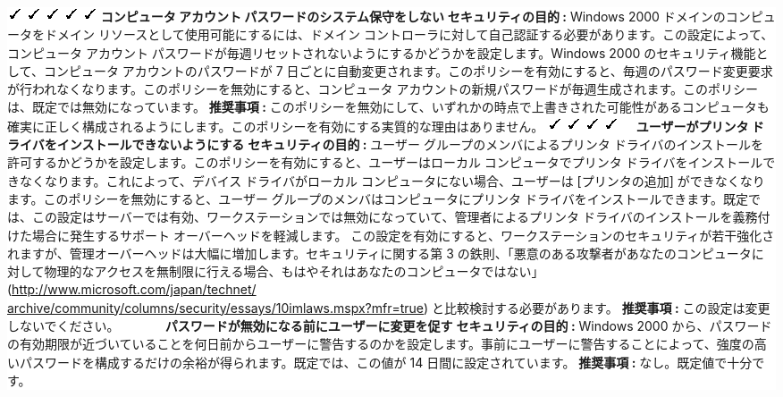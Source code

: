 <td style="border:1px solid black;"><img src="images/Dd277307.05osin01(ja-jp,TechNet.10).gif" /></td>
<td style="border:1px solid black;"><img src="images/Dd277307.05osin01(ja-jp,TechNet.10).gif" /></td>
<td style="border:1px solid black;"><img src="images/Dd277307.05osin01(ja-jp,TechNet.10).gif" /></td>
<td style="border:1px solid black;"><img src="images/Dd277307.05osin01(ja-jp,TechNet.10).gif" /></td>
<td style="border:1px solid black;"><img src="images/Dd277307.05osin01(ja-jp,TechNet.10).gif" /></td>
</tr>
<tr class="even">
<td style="border:1px solid black;"><strong>コンピュータ アカウント パスワードのシステム保守をしない</strong>
<strong>セキュリティの目的 :</strong> Windows 2000 ドメインのコンピュータをドメイン リソースとして使用可能にするには、ドメイン コントローラに対して自己認証する必要があります。この設定によって、コンピュータ アカウント パスワードが毎週リセットされないようにするかどうかを設定します。Windows 2000 のセキュリティ機能として、コンピュータ アカウントのパスワードが 7 日ごとに自動変更されます。このポリシーを有効にすると、毎週のパスワード変更要求が行われなくなります。このポリシーを無効にすると、コンピュータ アカウントの新規パスワードが毎週生成されます。このポリシーは、既定では無効になっています。
<strong>推奨事項 :</strong> このポリシーを無効にして、いずれかの時点で上書きされた可能性があるコンピュータも確実に正しく構成されるようにします。このポリシーを有効にする実質的な理由はありません。</td>
<td style="border:1px solid black;"><img src="images/Dd277307.05osin01(ja-jp,TechNet.10).gif" /></td>
<td style="border:1px solid black;"><img src="images/Dd277307.05osin01(ja-jp,TechNet.10).gif" /></td>
<td style="border:1px solid black;"><img src="images/Dd277307.05osin01(ja-jp,TechNet.10).gif" /></td>
<td style="border:1px solid black;"><img src="images/Dd277307.05osin01(ja-jp,TechNet.10).gif" /></td>
<td style="border:1px solid black;"> </td>
<td style="border:1px solid black;"> </td>
</tr>
<tr class="odd">
<td style="border:1px solid black;"><strong>ユーザーがプリンタ ドライバをインストールできないようにする</strong>
<strong>セキュリティの目的 :</strong> ユーザー グループのメンバによるプリンタ ドライバのインストールを許可するかどうかを設定します。このポリシーを有効にすると、ユーザーはローカル コンピュータでプリンタ ドライバをインストールできなくなります。これによって、デバイス ドライバがローカル コンピュータにない場合、ユーザーは [プリンタの追加] ができなくなります。このポリシーを無効にすると、ユーザー グループのメンバはコンピュータにプリンタ ドライバをインストールできます。既定では、この設定はサーバーでは有効、ワークステーションでは無効になっていて、管理者によるプリンタ ドライバのインストールを義務付けた場合に発生するサポート オーバーヘッドを軽減します。
この設定を有効にすると、ワークステーションのセキュリティが若干強化されますが、管理オーバーヘッドは大幅に増加します。セキュリティに関する第 3 の鉄則、「悪意のある攻撃者があなたのコンピュータに対して物理的なアクセスを無制限に行える場合、もはやそれはあなたのコンピュータではない」 (<a href="http://www.microsoft.com/japan/technet/archive/community/columns/security/essays/10imlaws.mspx?mfr=true">http://www.microsoft.com/japan/technet/<br />
archive/community/columns/security/essays/10imlaws.mspx?mfr=true</a>) と比較検討する必要があります。
<strong>推奨事項 :</strong> この設定は変更しないでください。</td>
<td style="border:1px solid black;"> </td>
<td style="border:1px solid black;"> </td>
<td style="border:1px solid black;"> </td>
<td style="border:1px solid black;"> </td>
<td style="border:1px solid black;"> </td>
<td style="border:1px solid black;"> </td>
</tr>
<tr class="even">
<td style="border:1px solid black;"><strong>パスワードが無効になる前にユーザーに変更を促す</strong>
<strong>セキュリティの目的 :</strong> Windows 2000 から、パスワードの有効期限が近づいていることを何日前からユーザーに警告するのかを設定します。事前にユーザーに警告することによって、強度の高いパスワードを構成するだけの余裕が得られます。既定では、この値が 14 日間に設定されています。
<strong>推奨事項 :</strong> なし。既定値で十分です。</td>
<td style="border:1px solid black;"> </td>
<td style="border:1px solid black;"> </td>
<td style="border:1px solid black;"> </td>
<td style="border:1px solid black;"> </td>